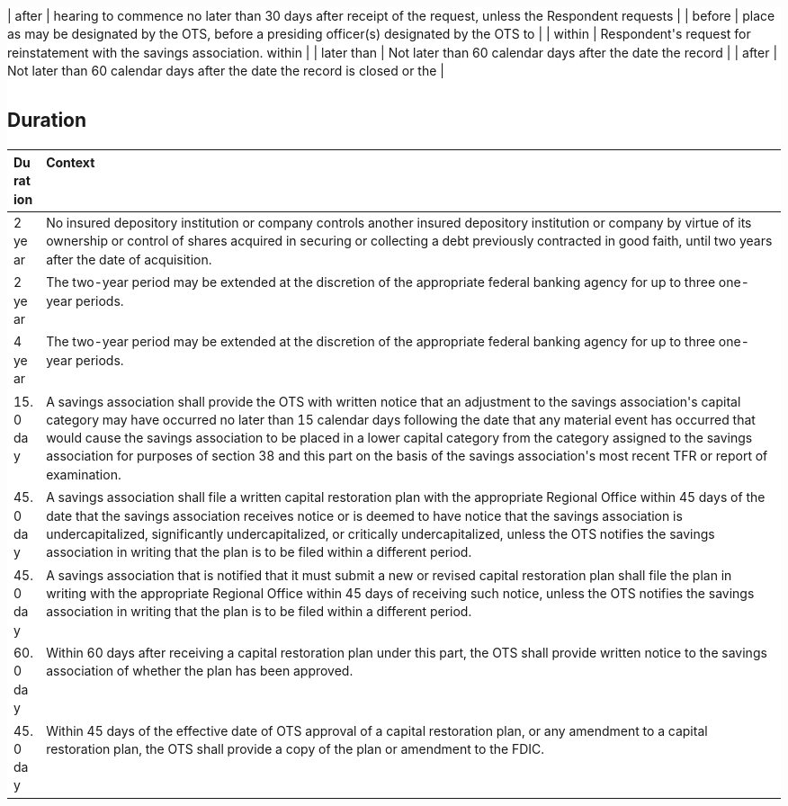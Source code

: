 | after         | hearing to commence no later than 30 days after receipt of the request, unless the Respondent requests                                          |
| before        | place as may be designated by the OTS, before a presiding officer(s) designated by the OTS to                                                   |
| within        | Respondent's request for reinstatement with the savings association. within                                                                     |
| later than    | Not  later than 60 calendar days after the date the record                                                                                      |
| after         | Not later than 60 calendar days  after the date the record is closed or the                                                                     |


## Duration

| Duration   | Context                                                                                                                                                                                                                                                                                                                                                                                                                                                                                                        |
|:-----------|:---------------------------------------------------------------------------------------------------------------------------------------------------------------------------------------------------------------------------------------------------------------------------------------------------------------------------------------------------------------------------------------------------------------------------------------------------------------------------------------------------------------|
| 2 year     | No insured depository institution or company controls another insured depository institution or company by virtue of its ownership or control of shares acquired in securing or collecting a debt previously contracted in good faith, until two years after the date of acquisition.                                                                                                                                                                                                                          |
| 2 year     | The two-year period may be extended at the discretion of the appropriate federal banking agency for up to three one-year periods.                                                                                                                                                                                                                                                                                                                                                                              |
| 4 year     | The two-year period may be extended at the discretion of the appropriate federal banking agency for up to three one-year periods.                                                                                                                                                                                                                                                                                                                                                                              |
| 15.0 day   | A savings association shall provide the OTS with written notice that an adjustment to the savings association's capital category may have occurred no later than 15 calendar days following the date that any material event has occurred that would cause the savings association to be placed in a lower capital category from the category assigned to the savings association for purposes of section 38 and this part on the basis of the savings association's most recent TFR or report of examination. |
| 45.0 day   | A savings association shall file a written capital restoration plan with the appropriate Regional Office within 45 days of the date that the savings association receives notice or is deemed to have notice that the savings association is undercapitalized, significantly undercapitalized, or critically undercapitalized, unless the OTS notifies the savings association in writing that the plan is to be filed within a different period.                                                              |
| 45.0 day   | A savings association that is notified that it must submit a new or revised capital restoration plan shall file the plan in writing with the appropriate Regional Office within 45 days of receiving such notice, unless the OTS notifies the savings association in writing that the plan is to be filed within a different period.                                                                                                                                                                           |
| 60.0 day   | Within 60 days after receiving a capital restoration plan under this part, the OTS shall provide written notice to the savings association of whether the plan has been approved.                                                                                                                                                                                                                                                                                                                              |
| 45.0 day   | Within 45 days of the effective date of OTS approval of a capital restoration plan, or any amendment to a capital restoration plan, the OTS shall provide a copy of the plan or amendment to the FDIC.                                                                                                                                                                                                                                                                                                         |